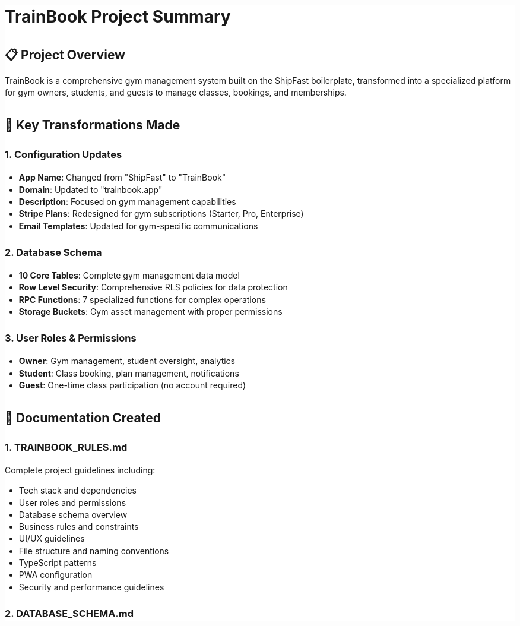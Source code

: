 # TrainBook Project Summary

## 📋 Project Overview

TrainBook is a comprehensive gym management system built on the ShipFast boilerplate, transformed into a specialized platform for gym owners, students, and guests to manage classes, bookings, and memberships.

## 🎯 Key Transformations Made

### 1. Configuration Updates

- **App Name**: Changed from "ShipFast" to "TrainBook"
- **Domain**: Updated to "trainbook.app"
- **Description**: Focused on gym management capabilities
- **Stripe Plans**: Redesigned for gym subscriptions (Starter, Pro, Enterprise)
- **Email Templates**: Updated for gym-specific communications

### 2. Database Schema

- **10 Core Tables**: Complete gym management data model
- **Row Level Security**: Comprehensive RLS policies for data protection
- **RPC Functions**: 7 specialized functions for complex operations
- **Storage Buckets**: Gym asset management with proper permissions

### 3. User Roles & Permissions

- **Owner**: Gym management, student oversight, analytics
- **Student**: Class booking, plan management, notifications
- **Guest**: One-time class participation (no account required)

## 📁 Documentation Created

### 1. TRAINBOOK_RULES.md

Complete project guidelines including:

- Tech stack and dependencies
- User roles and permissions
- Database schema overview
- Business rules and constraints
- UI/UX guidelines
- File structure and naming conventions
- TypeScript patterns
- PWA configuration
- Security and performance guidelines

### 2. DATABASE_SCHEMA.md
